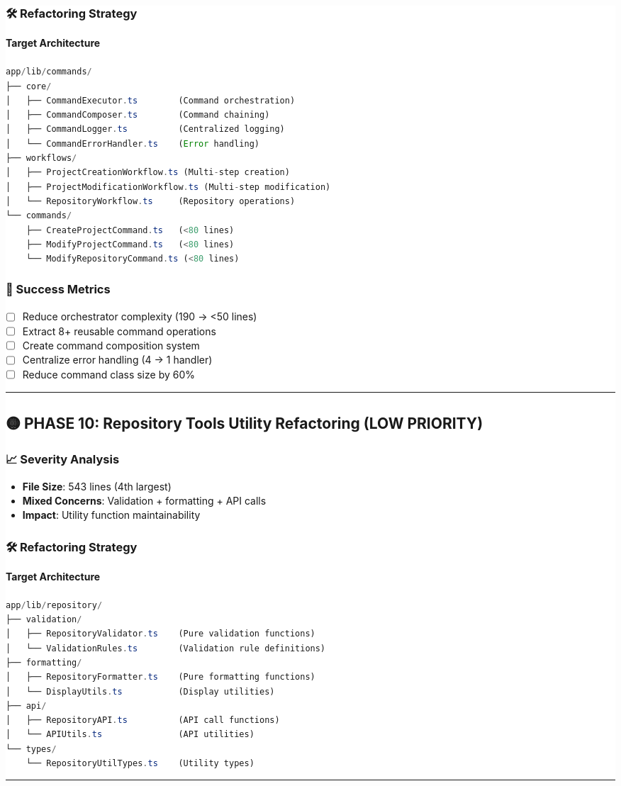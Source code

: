 ### **🛠️ Refactoring Strategy**

#### **Target Architecture**
```typescript
app/lib/commands/
├── core/
│   ├── CommandExecutor.ts        (Command orchestration)
│   ├── CommandComposer.ts        (Command chaining)
│   ├── CommandLogger.ts          (Centralized logging)
│   └── CommandErrorHandler.ts    (Error handling)
├── workflows/
│   ├── ProjectCreationWorkflow.ts (Multi-step creation)
│   ├── ProjectModificationWorkflow.ts (Multi-step modification)
│   └── RepositoryWorkflow.ts     (Repository operations)
└── commands/
    ├── CreateProjectCommand.ts   (<80 lines)
    ├── ModifyProjectCommand.ts   (<80 lines)
    └── ModifyRepositoryCommand.ts (<80 lines)
```

### **🎯 Success Metrics**
- [ ] Reduce orchestrator complexity (190 → <50 lines)
- [ ] Extract 8+ reusable command operations
- [ ] Create command composition system
- [ ] Centralize error handling (4 → 1 handler)
- [ ] Reduce command class size by 60%

---

## 🟡 **PHASE 10: Repository Tools Utility Refactoring (LOW PRIORITY)**

### **📈 Severity Analysis**
- **File Size**: 543 lines (4th largest)
- **Mixed Concerns**: Validation + formatting + API calls
- **Impact**: Utility function maintainability

### **🛠️ Refactoring Strategy**

#### **Target Architecture**
```typescript
app/lib/repository/
├── validation/
│   ├── RepositoryValidator.ts    (Pure validation functions)
│   └── ValidationRules.ts        (Validation rule definitions)
├── formatting/
│   ├── RepositoryFormatter.ts    (Pure formatting functions)
│   └── DisplayUtils.ts           (Display utilities)
├── api/
│   ├── RepositoryAPI.ts          (API call functions)
│   └── APIUtils.ts               (API utilities)
└── types/
    └── RepositoryUtilTypes.ts    (Utility types)
```

---